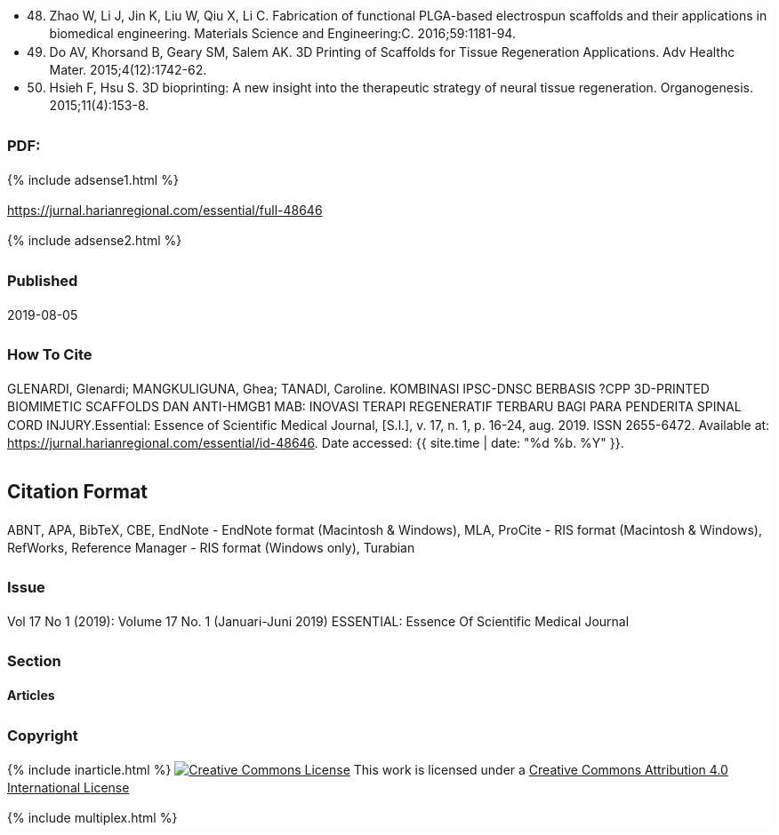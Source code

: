 - 48.	Zhao W, Li J, Jin K, Liu W, Qiu X, Li C. Fabrication of functional PLGA-based electrospun scaffolds and their applications in biomedical engineering. Materials Science and Engineering:C. 2016;59:1181-94.
- 49.	Do AV, Khorsand B, Geary SM, Salem AK. 3D Printing of Scaffolds for Tissue Regeneration Applications. Adv Healthc Mater. 2015;4(12):1742-62.
- 50.	Hsieh F, Hsu S. 3D bioprinting: A new insight into the therapeutic strategy of neural tissue regeneration. Organogenesis. 2015;11(4):153-8.

### PDF:

{% include adsense1.html %}

<https://jurnal.harianregional.com/essential/full-48646>

{% include adsense2.html %}

### Published
2019-08-05

### How To Cite
GLENARDI, Glenardi; MANGKULIGUNA, Ghea; TANADI, Caroline.  KOMBINASI IPSC-DNSC BERBASIS ?CPP 3D-PRINTED BIOMIMETIC SCAFFOLDS DAN ANTI-HMGB1 MAB: INOVASI TERAPI REGENERATIF TERBARU BAGI PARA PENDERITA SPINAL CORD INJURY.Essential: Essence of Scientific Medical Journal, [S.l.], v. 17, n. 1, p. 16-24, aug. 2019. ISSN 2655-6472. Available at: <https://jurnal.harianregional.com/essential/id-48646>. Date accessed: {{ site.time | date: "%d %b. %Y" }}.

## Citation Format
ABNT, APA, BibTeX, CBE, EndNote - EndNote format (Macintosh & Windows), MLA, ProCite - RIS format (Macintosh & Windows), RefWorks, Reference Manager - RIS format (Windows only), Turabian

### Issue
Vol 17 No 1 (2019): Volume 17 No. 1 (Januari-Juni 2019) ESSENTIAL: Essence Of Scientific Medical Journal

### Section 
**Articles**

### Copyright 
{% include inarticle.html %}
<a href="http://creativecommons.org/licenses/by/4.0/" rel="license"><img src="https://i.creativecommons.org/l/by/4.0/88x31.png" alt="Creative Commons License" /></a>
This work is licensed under a <a href="http://creativecommons.org/licenses/by/4.0/" rel="nofollow">Creative Commons Attribution 4.0 International License</a>

{% include multiplex.html %}
